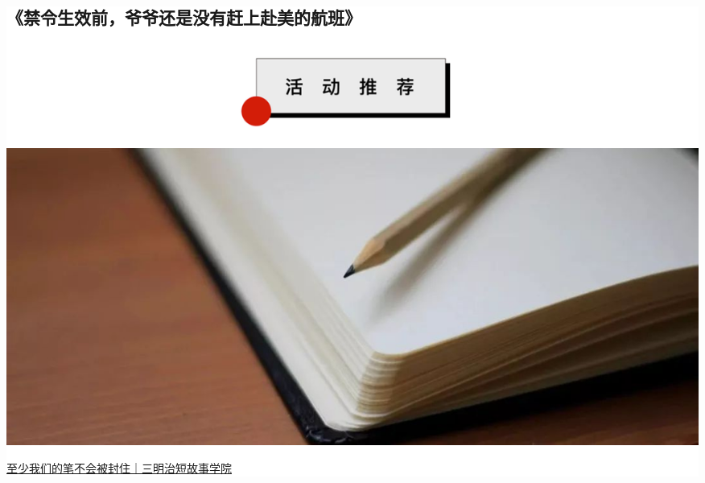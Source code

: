   

《禁令生效前，爷爷还是没有赶上赴美的航班》
---------------------

**![](/images/post/47d7f45f2c7f36ae6c6474b9ddda4bbb.jpg)**
--------------------------------------------------------------------------------------------------------------------------------------------------

[![](/images/post/b5b4310cc8fceabc7968129684eabf5d.jpg)](http://mp.weixin.qq.com/s?__biz=MjM5NzU4ODQ2MA==&mid=2676482364&idx=1&sn=c25a2e3b9cb65f927177df7dc1582a73&chksm=bca4fdbf8bd374a986930bc2e23fd0685c974f54730d78691500b18f6086e5c521cc4d99d0d6&scene=21#wechat_redirect)

  

[至少我们的笔不会被封住｜三明治短故事学院](http://mp.weixin.qq.com/s?__biz=MjM5NzU4ODQ2MA==&mid=2676482157&idx=1&sn=96b65585d845e27807262dee2186406b&chksm=bca4fcee8bd375f82ff369305565108ece714f179d06e59e84812a1bfbb68a68ed15c3e4406d&scene=21#wechat_redirect)

  

  

  
